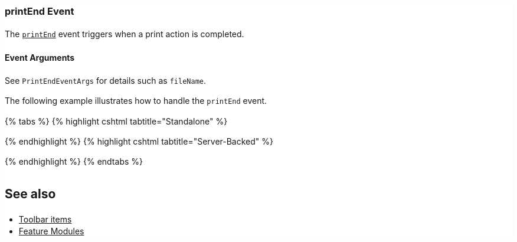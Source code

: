 ### printEnd Event
The [`printEnd`](https://help.syncfusion.com/cr/aspnetcore-js2/syncfusion.ej2.pdfviewer.pdfviewer.html#Syncfusion_EJ2_PdfViewer_PdfViewer_PrintEnd) event triggers when a print action is completed.

#### Event Arguments
See `PrintEndEventArgs` for details such as `fileName`.

The following example illustrates how to handle the `printEnd` event.

{% tabs %}
{% highlight cshtml tabtitle="Standalone" %}

<div class="text-center">
    <ejs-pdfviewer id="pdfviewer" 
                   style="height:600px" 
                   documentPath="https://cdn.syncfusion.com/content/pdf/annotations.pdf"
                   printEnd="printEnded">
    </ejs-pdfviewer>
</div>

<script>
    function printEnded(args) {
        console.log('Printed File Name: ' + args.fileName);
    }
</script>

{% endhighlight %}
{% highlight cshtml tabtitle="Server-Backed" %}

<div class="text-center">
    <ejs-pdfviewer id="pdfviewer" 
                   style="height:600px" 
                   serviceUrl="/api/PdfViewer"
                   documentPath="https://cdn.syncfusion.com/content/pdf/annotations.pdf"
                   printEnd="printEnded">
    </ejs-pdfviewer>
</div>

<script>
    function printEnded(args) {
        console.log('Printed File Name: ' + args.fileName);
    }
</script>

{% endhighlight %}
{% endtabs %}

## See also

* [Toolbar items](./toolbar)
* [Feature Modules](./feature-module)